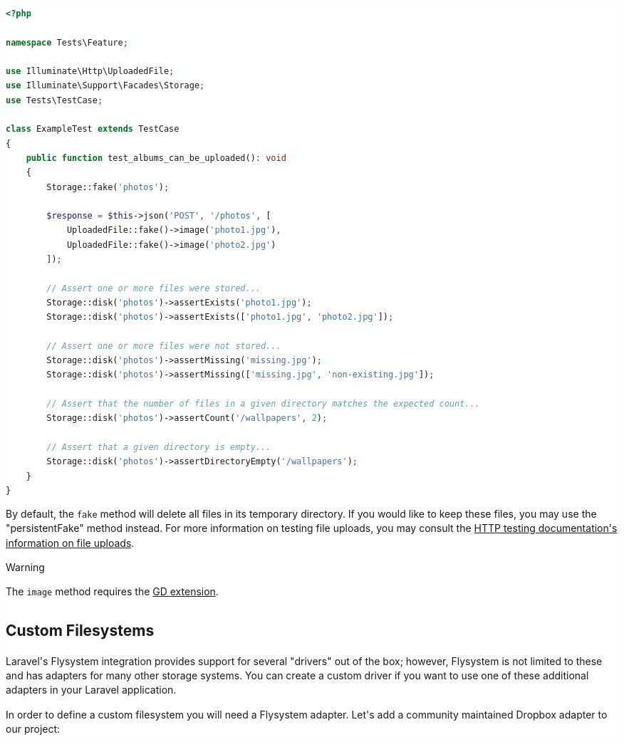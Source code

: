 ```php tab=PHPUnit
<?php

namespace Tests\Feature;

use Illuminate\Http\UploadedFile;
use Illuminate\Support\Facades\Storage;
use Tests\TestCase;

class ExampleTest extends TestCase
{
    public function test_albums_can_be_uploaded(): void
    {
        Storage::fake('photos');

        $response = $this->json('POST', '/photos', [
            UploadedFile::fake()->image('photo1.jpg'),
            UploadedFile::fake()->image('photo2.jpg')
        ]);

        // Assert one or more files were stored...
        Storage::disk('photos')->assertExists('photo1.jpg');
        Storage::disk('photos')->assertExists(['photo1.jpg', 'photo2.jpg']);

        // Assert one or more files were not stored...
        Storage::disk('photos')->assertMissing('missing.jpg');
        Storage::disk('photos')->assertMissing(['missing.jpg', 'non-existing.jpg']);

        // Assert that the number of files in a given directory matches the expected count...
        Storage::disk('photos')->assertCount('/wallpapers', 2);

        // Assert that a given directory is empty...
        Storage::disk('photos')->assertDirectoryEmpty('/wallpapers');
    }
}
```

By default, the `fake` method will delete all files in its temporary directory. If you would like to keep these files, you may use the "persistentFake" method instead. For more information on testing file uploads, you may consult the [HTTP testing documentation's information on file uploads](./http-tests#testing-file-uploads).

> [!WARNING]
> The `image` method requires the [GD extension](https://www.php.net/manual/en/book.image.php).

<a name="custom-filesystems"></a>
## Custom Filesystems

Laravel's Flysystem integration provides support for several "drivers" out of the box; however, Flysystem is not limited to these and has adapters for many other storage systems. You can create a custom driver if you want to use one of these additional adapters in your Laravel application.

In order to define a custom filesystem you will need a Flysystem adapter. Let's add a community maintained Dropbox adapter to our project:
